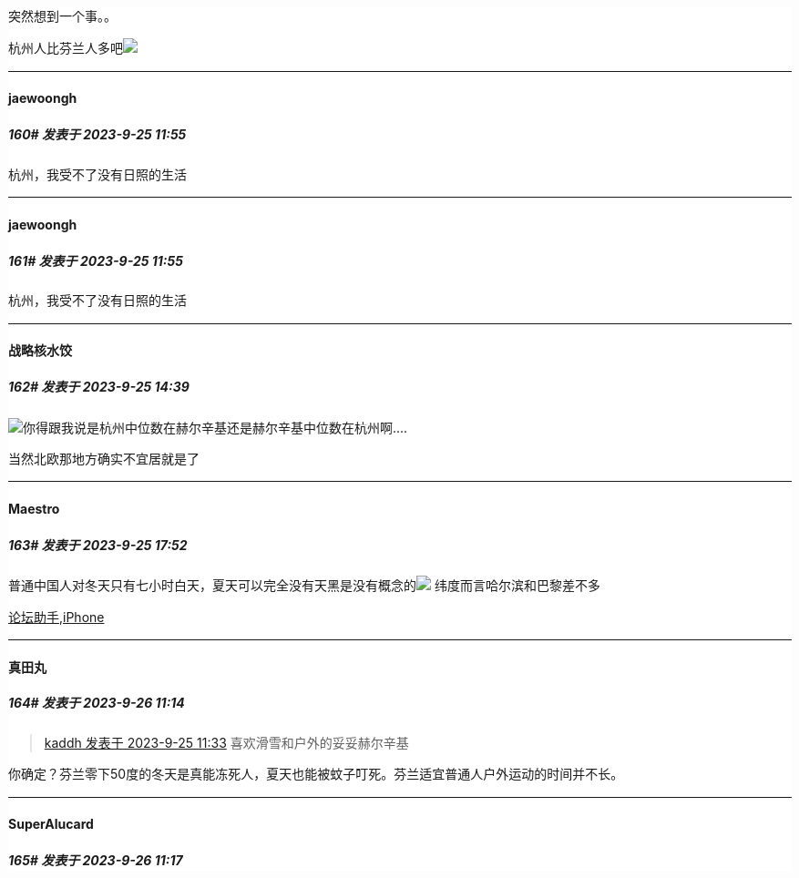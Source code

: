 突然想到一个事。。

杭州人比芬兰人多吧<img src="https://static.saraba1st.com/image/smiley/face2017/037.png" referrerpolicy="no-referrer">


*****

####  jaewoongh  
##### 160#       发表于 2023-9-25 11:55

杭州，我受不了没有日照的生活

*****

####  jaewoongh  
##### 161#       发表于 2023-9-25 11:55

杭州，我受不了没有日照的生活


*****

####  战略核水饺  
##### 162#       发表于 2023-9-25 14:39

<img src="https://static.saraba1st.com/image/smiley/face2017/213.gif" referrerpolicy="no-referrer">你得跟我说是杭州中位数在赫尔辛基还是赫尔辛基中位数在杭州啊....

当然北欧那地方确实不宜居就是了


*****

####  Maestro  
##### 163#       发表于 2023-9-25 17:52

普通中国人对冬天只有七小时白天，夏天可以完全没有天黑是没有概念的<img src="https://static.saraba1st.com/image/smiley/face2017/124.png" referrerpolicy="no-referrer"> 纬度而言哈尔滨和巴黎差不多

[论坛助手,iPhone](https://bbs.saraba1st.com/2b/forum.php?mod=viewthread&amp;tid=2029836)


*****

####  真田丸  
##### 164#       发表于 2023-9-26 11:14

<blockquote><a href="httphttps://bbs.saraba1st.com/2b/forum.php?mod=redirect&amp;goto=findpost&amp;pid=62520943&amp;ptid=2154036" target="_blank">kaddh 发表于 2023-9-25 11:33</a>
喜欢滑雪和户外的妥妥赫尔辛基</blockquote>
你确定？芬兰零下50度的冬天是真能冻死人，夏天也能被蚊子叮死。芬兰适宜普通人户外运动的时间并不长。

*****

####  SuperAlucard  
##### 165#       发表于 2023-9-26 11:17
